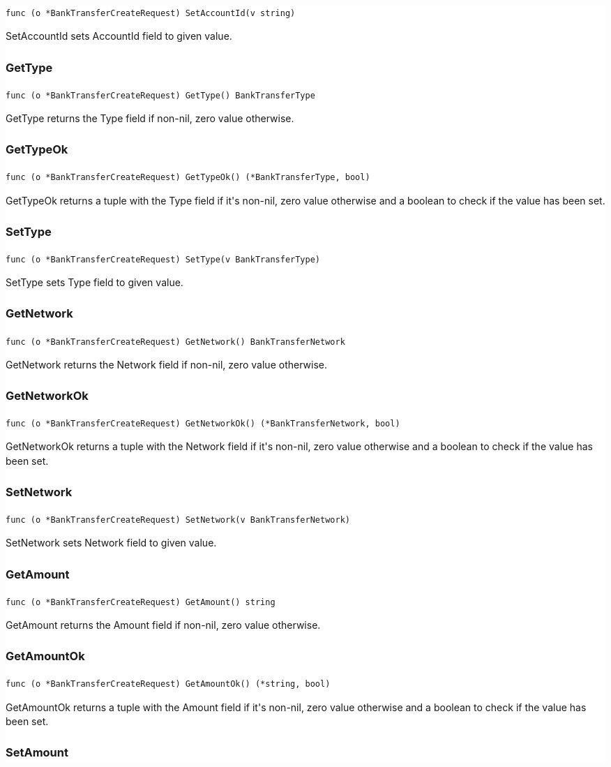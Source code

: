 `func (o *BankTransferCreateRequest) SetAccountId(v string)`

SetAccountId sets AccountId field to given value.


### GetType

`func (o *BankTransferCreateRequest) GetType() BankTransferType`

GetType returns the Type field if non-nil, zero value otherwise.

### GetTypeOk

`func (o *BankTransferCreateRequest) GetTypeOk() (*BankTransferType, bool)`

GetTypeOk returns a tuple with the Type field if it's non-nil, zero value otherwise
and a boolean to check if the value has been set.

### SetType

`func (o *BankTransferCreateRequest) SetType(v BankTransferType)`

SetType sets Type field to given value.


### GetNetwork

`func (o *BankTransferCreateRequest) GetNetwork() BankTransferNetwork`

GetNetwork returns the Network field if non-nil, zero value otherwise.

### GetNetworkOk

`func (o *BankTransferCreateRequest) GetNetworkOk() (*BankTransferNetwork, bool)`

GetNetworkOk returns a tuple with the Network field if it's non-nil, zero value otherwise
and a boolean to check if the value has been set.

### SetNetwork

`func (o *BankTransferCreateRequest) SetNetwork(v BankTransferNetwork)`

SetNetwork sets Network field to given value.


### GetAmount

`func (o *BankTransferCreateRequest) GetAmount() string`

GetAmount returns the Amount field if non-nil, zero value otherwise.

### GetAmountOk

`func (o *BankTransferCreateRequest) GetAmountOk() (*string, bool)`

GetAmountOk returns a tuple with the Amount field if it's non-nil, zero value otherwise
and a boolean to check if the value has been set.

### SetAmount
